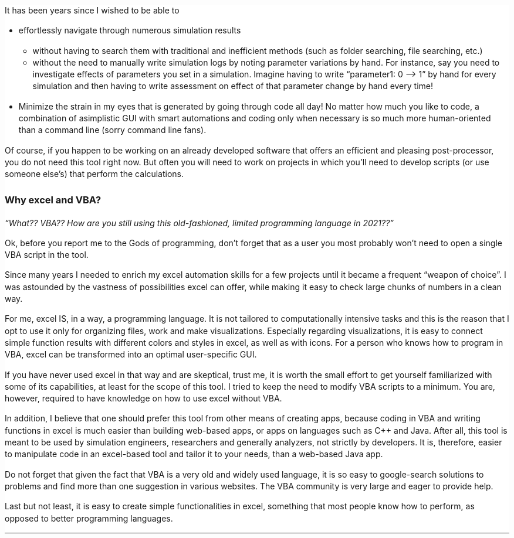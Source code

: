It has been years since I wished to be able to

-  effortlessly navigate through numerous simulation results
	-  without having to search them with traditional and inefficient methods (such as folder searching, file searching, etc.)
	- without the need to manually write simulation logs by noting parameter variations by hand. For instance, say you need to investigate effects of parameters you set in a simulation. Imagine having to write “parameter1: 0 --> 1” by hand for every simulation and then having to write assessment on effect of that parameter change by hand every time!

- Minimize the strain in my eyes that is generated by going through code all day! No matter how much you like to code, a combination of asimplistic GUI with smart automations and coding only when necessary is so much more human-oriented than a command line (sorry command line fans).

Of course, if you happen to be working on an already developed software that offers an efficient and pleasing post-processor, you do not need this tool right now. But often you will need to work on projects in which you’ll need to develop scripts (or use someone else’s) that perform the calculations.

### Why excel and VBA?

*“What?? VBA?? How are you still using this old-fashioned, limited programming language in 2021??”*

Ok, before you report me to the Gods of programming, don’t forget that as a user you most probably won’t need to open a single VBA script in the tool.

Since many years I needed to enrich my excel automation skills for a few projects until it became a frequent “weapon of choice”. I was astounded by the vastness of possibilities excel can offer, while making it easy to check large chunks of numbers in a clean way.

For me, excel IS, in a way, a programming language. It is not tailored to computationally intensive tasks and this is the reason that I opt to use it only for organizing files, work and make visualizations. Especially regarding visualizations, it is easy to connect simple function results with different colors and styles in excel, as well as with icons. For a person who knows how to program in VBA, excel can be transformed into an optimal user-specific GUI.

If you have never used excel in that way and are skeptical, trust me, it is worth the small effort to get yourself familiarized with some of its capabilities, at least for the scope of this tool. I tried to keep the need to modify VBA scripts to a minimum. You are, however, required to have knowledge on how to use excel without VBA.

In addition, I believe that one should prefer this tool from other means of creating apps, because coding in VBA and writing functions in excel is much easier than building web-based apps, or apps on languages such as C++ and Java. After all, this tool is meant to be used by simulation engineers, researchers and generally analyzers, not strictly by developers. It is, therefore, easier to manipulate code in an excel-based tool and tailor it to your needs, than a web-based Java app.

Do not forget that given the fact that VBA is a very old and widely used language, it is so easy to google-search solutions to problems and find more than one suggestion in various websites. The VBA community is very large and eager to provide help.

Last but not least, it is easy to create simple functionalities in excel, something that most people know how to perform, as opposed to better programming languages. 
  
----
